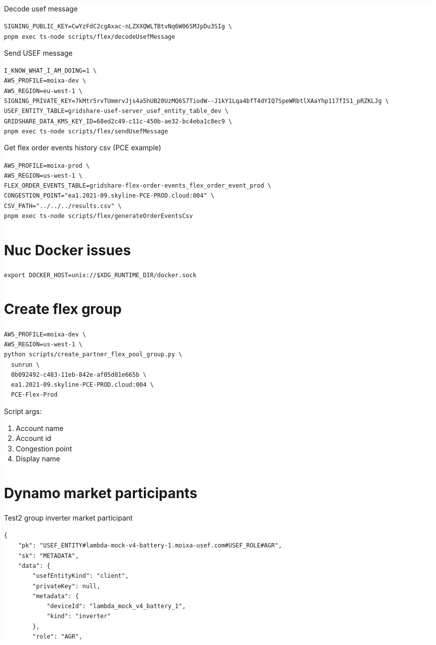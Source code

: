 Decode usef message
```
SIGNING_PUBLIC_KEY=CwYzFdC2cgAxac-nLZXXQWLTBtvNq6W06SMJpDu3SIg \
pnpm exec ts-node scripts/flex/decodeUsefMessage
```

Send USEF message
```
I_KNOW_WHAT_I_AM_DOING=1 \
AWS_PROFILE=moixa-dev \
AWS_REGION=eu-west-1 \
SIGNING_PRIVATE_KEY=7kMtr5rvTUmmrvJjs4a5hUB20UzMQ6S7TiodW--J1kY1Lqa4bfT4dYIQ7SpeWRbtlXAaYhp117fIS1_pRZKLJg \
USEF_ENTITY_TABLE=gridshare-usef-server_usef_entity_table_dev \
GRIDSHARE_DATA_KMS_KEY_ID=68ed2c49-c11c-450b-ae32-bc4eba1c8ec9 \
pnpm exec ts-node scripts/flex/sendUsefMessage
```

Get flex order events history csv (PCE example)
```
AWS_PROFILE=moixa-prod \
AWS_REGION=us-west-1 \
FLEX_ORDER_EVENTS_TABLE=gridshare-flex-order-events_flex_order_event_prod \
CONGESTION_POINT="ea1.2021-09.skyline-PCE-PROD.cloud:004" \
CSV_PATH="../../../results.csv" \
pnpm exec ts-node scripts/flex/generateOrderEventsCsv
```

# Nuc Docker issues
```
export DOCKER_HOST=unix://$XDG_RUNTIME_DIR/docker.sock
```

# Create flex group
```
AWS_PROFILE=moixa-dev \
AWS_REGION=us-west-1 \
python scripts/create_partner_flex_pool_group.py \
  sunrun \
  0b092492-c483-11eb-842e-af05d81e665b \
  ea1.2021-09.skyline-PCE-PROD.cloud:004 \
  PCE-Flex-Prod
```
Script args:
1. Account name
2. Account id
3. Congestion point
4. Display name 

# Dynamo market participants
Test2 group inverter market participant
```
{
    "pk": "USEF_ENTITY#lambda-mock-v4-battery-1.moixa-usef.com#USEF_ROLE#AGR",
    "sk": "METADATA",
    "data": {
        "usefEntityKind": "client",
        "privateKey": null,
        "metadata": {
            "deviceId": "lambda_mock_v4_battery_1",
            "kind": "inverter"
        },
        "role": "AGR",
```